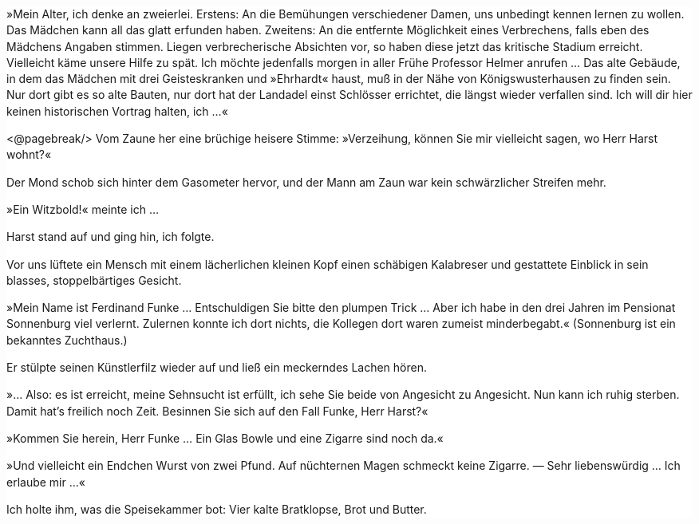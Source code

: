 »Mein Alter, ich denke an zweierlei. Erstens: An die
Bemühungen verschiedener Damen, uns unbedingt kennen
lernen zu wollen. Das Mädchen kann all das glatt erfunden
haben. Zweitens: An die entfernte Möglichkeit eines
Verbrechens, falls eben des Mädchens Angaben stimmen.
Liegen verbrecherische Absichten vor, so haben diese jetzt
das kritische Stadium erreicht. Vielleicht käme unsere Hilfe
zu spät. Ich möchte jedenfalls morgen in aller Frühe Professor
Helmer anrufen … Das alte Gebäude, in dem das
Mädchen mit drei Geisteskranken und »Ehrhardt« haust,
muß in der Nähe von Königswusterhausen zu finden sein.
Nur dort gibt es so alte Bauten, nur dort hat der Landadel
einst Schlösser errichtet, die längst wieder verfallen
sind. Ich will dir hier keinen historischen Vortrag halten,
ich …«

<@pagebreak/>
Vom Zaune her eine brüchige heisere Stimme: »Verzeihung,
können Sie mir vielleicht sagen, wo Herr Harst
wohnt?«

Der Mond schob sich hinter dem Gasometer hervor, und
der Mann am Zaun war kein schwärzlicher Streifen mehr.

»Ein Witzbold!« meinte ich …

Harst stand auf und ging hin, ich folgte.

Vor uns lüftete ein Mensch mit einem lächerlichen
kleinen Kopf einen schäbigen Kalabreser und gestattete Einblick
in sein blasses, stoppelbärtiges Gesicht.

»Mein Name ist Ferdinand Funke … Entschuldigen
Sie bitte den plumpen Trick … Aber ich habe in den
drei Jahren im Pensionat Sonnenburg viel verlernt. Zulernen
konnte ich dort nichts, die Kollegen dort waren zumeist
minderbegabt.« (Sonnenburg ist ein bekanntes Zuchthaus.)

Er stülpte seinen Künstlerfilz wieder auf und ließ ein
meckerndes Lachen hören.

»… Also: es ist erreicht, meine Sehnsucht ist erfüllt,
ich sehe Sie beide von Angesicht zu Angesicht. Nun
kann ich ruhig sterben. Damit hat’s freilich noch Zeit.
Besinnen Sie sich auf den Fall Funke, Herr Harst?«

»Kommen Sie herein, Herr Funke … Ein Glas Bowle
und eine Zigarre sind noch da.«

»Und vielleicht ein Endchen Wurst von zwei Pfund.
Auf nüchternen Magen schmeckt keine Zigarre. — Sehr
liebenswürdig … Ich erlaube mir …«

Ich holte ihm, was die Speisekammer bot: Vier kalte
Bratklopse, Brot und Butter.
